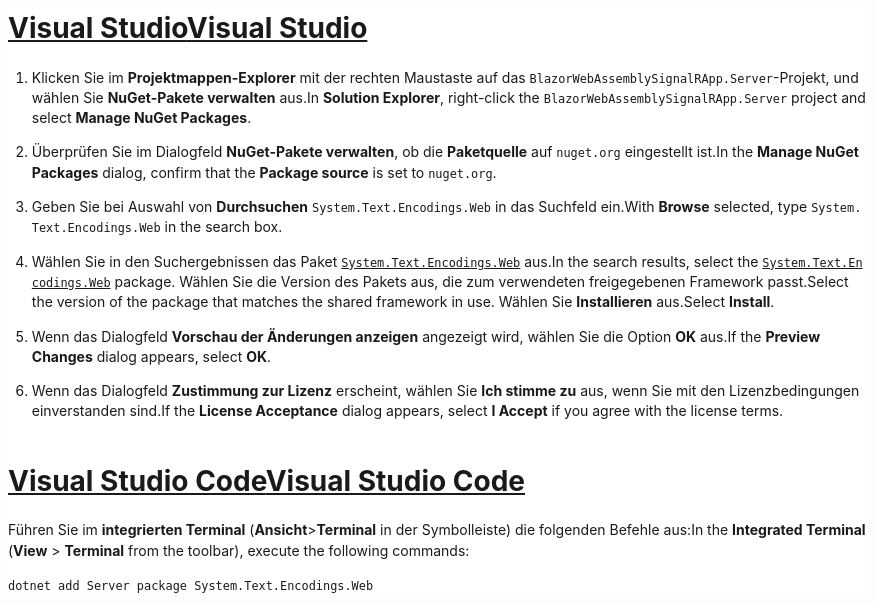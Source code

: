 # <a name="visual-studio"></a>[<span data-ttu-id="ff268-197">Visual Studio</span><span class="sxs-lookup"><span data-stu-id="ff268-197">Visual Studio</span></span>](#tab/visual-studio/)

1. <span data-ttu-id="ff268-198">Klicken Sie im **Projektmappen-Explorer** mit der rechten Maustaste auf das `BlazorWebAssemblySignalRApp.Server`-Projekt, und wählen Sie **NuGet-Pakete verwalten** aus.</span><span class="sxs-lookup"><span data-stu-id="ff268-198">In **Solution Explorer**, right-click the `BlazorWebAssemblySignalRApp.Server` project and select **Manage NuGet Packages**.</span></span>

1. <span data-ttu-id="ff268-199">Überprüfen Sie im Dialogfeld **NuGet-Pakete verwalten**, ob die **Paketquelle** auf `nuget.org` eingestellt ist.</span><span class="sxs-lookup"><span data-stu-id="ff268-199">In the **Manage NuGet Packages** dialog, confirm that the **Package source** is set to `nuget.org`.</span></span>

1. <span data-ttu-id="ff268-200">Geben Sie bei Auswahl von **Durchsuchen** `System.Text.Encodings.Web` in das Suchfeld ein.</span><span class="sxs-lookup"><span data-stu-id="ff268-200">With **Browse** selected, type `System.Text.Encodings.Web` in the search box.</span></span>

1. <span data-ttu-id="ff268-201">Wählen Sie in den Suchergebnissen das Paket [`System.Text.Encodings.Web`](https://www.nuget.org/packages/System.Text.Encodings.Web) aus.</span><span class="sxs-lookup"><span data-stu-id="ff268-201">In the search results, select the [`System.Text.Encodings.Web`](https://www.nuget.org/packages/System.Text.Encodings.Web) package.</span></span> <span data-ttu-id="ff268-202">Wählen Sie die Version des Pakets aus, die zum verwendeten freigegebenen Framework passt.</span><span class="sxs-lookup"><span data-stu-id="ff268-202">Select the version of the package that matches the shared framework in use.</span></span> <span data-ttu-id="ff268-203">Wählen Sie **Installieren** aus.</span><span class="sxs-lookup"><span data-stu-id="ff268-203">Select **Install**.</span></span>

1. <span data-ttu-id="ff268-204">Wenn das Dialogfeld **Vorschau der Änderungen anzeigen** angezeigt wird, wählen Sie die Option **OK** aus.</span><span class="sxs-lookup"><span data-stu-id="ff268-204">If the **Preview Changes** dialog appears, select **OK**.</span></span>

1. <span data-ttu-id="ff268-205">Wenn das Dialogfeld **Zustimmung zur Lizenz** erscheint, wählen Sie **Ich stimme zu** aus, wenn Sie mit den Lizenzbedingungen einverstanden sind.</span><span class="sxs-lookup"><span data-stu-id="ff268-205">If the **License Acceptance** dialog appears, select **I Accept** if you agree with the license terms.</span></span>

# <a name="visual-studio-code"></a>[<span data-ttu-id="ff268-206">Visual Studio Code</span><span class="sxs-lookup"><span data-stu-id="ff268-206">Visual Studio Code</span></span>](#tab/visual-studio-code/)

<span data-ttu-id="ff268-207">Führen Sie im **integrierten Terminal** (**Ansicht**>**Terminal** in der Symbolleiste) die folgenden Befehle aus:</span><span class="sxs-lookup"><span data-stu-id="ff268-207">In the **Integrated Terminal** (**View** > **Terminal** from the toolbar), execute the following commands:</span></span>

```dotnetcli
dotnet add Server package System.Text.Encodings.Web
```
